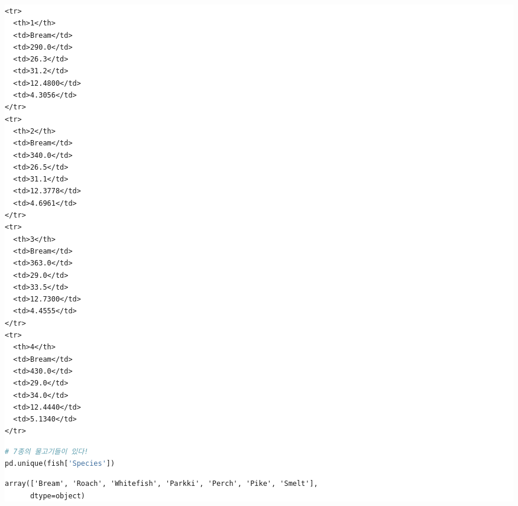     <tr>
      <th>1</th>
      <td>Bream</td>
      <td>290.0</td>
      <td>26.3</td>
      <td>31.2</td>
      <td>12.4800</td>
      <td>4.3056</td>
    </tr>
    <tr>
      <th>2</th>
      <td>Bream</td>
      <td>340.0</td>
      <td>26.5</td>
      <td>31.1</td>
      <td>12.3778</td>
      <td>4.6961</td>
    </tr>
    <tr>
      <th>3</th>
      <td>Bream</td>
      <td>363.0</td>
      <td>29.0</td>
      <td>33.5</td>
      <td>12.7300</td>
      <td>4.4555</td>
    </tr>
    <tr>
      <th>4</th>
      <td>Bream</td>
      <td>430.0</td>
      <td>29.0</td>
      <td>34.0</td>
      <td>12.4440</td>
      <td>5.1340</td>
    </tr>
  </tbody>
</table>
</div>




```python
# 7종의 물고기들이 있다!
pd.unique(fish['Species'])
```




    array(['Bream', 'Roach', 'Whitefish', 'Parkki', 'Perch', 'Pike', 'Smelt'],
          dtype=object)


